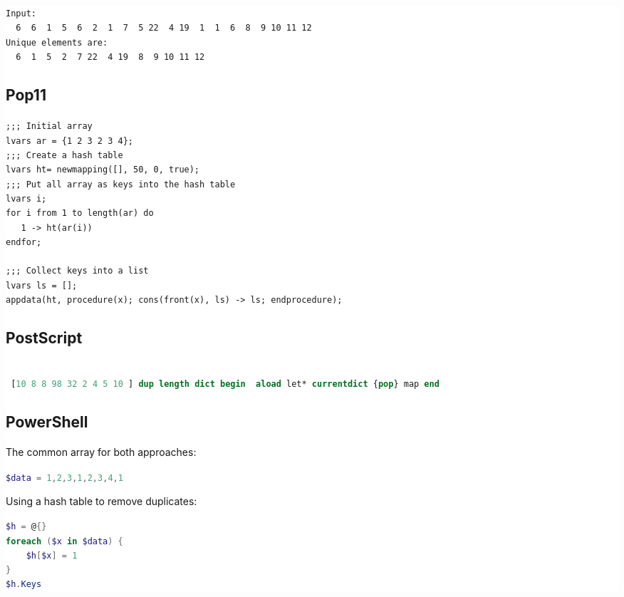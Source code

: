 ```txt
Input:
  6  6  1  5  6  2  1  7  5 22  4 19  1  1  6  8  9 10 11 12
Unique elements are:
  6  1  5  2  7 22  4 19  8  9 10 11 12
```



## Pop11



```pop11
;;; Initial array
lvars ar = {1 2 3 2 3 4};
;;; Create a hash table
lvars ht= newmapping([], 50, 0, true);
;;; Put all array as keys into the hash table
lvars i;
for i from 1 to length(ar) do
   1 -> ht(ar(i))
endfor;

;;; Collect keys into a list
lvars ls = [];
appdata(ht, procedure(x); cons(front(x), ls) -> ls; endprocedure);
```



## PostScript

```postscript

 [10 8 8 98 32 2 4 5 10 ] dup length dict begin  aload let* currentdict {pop} map end

```



## PowerShell

The common array for both approaches:

```powershell
$data = 1,2,3,1,2,3,4,1
```

Using a hash table to remove duplicates:

```powershell
$h = @{}
foreach ($x in $data) {
    $h[$x] = 1
}
$h.Keys
```
